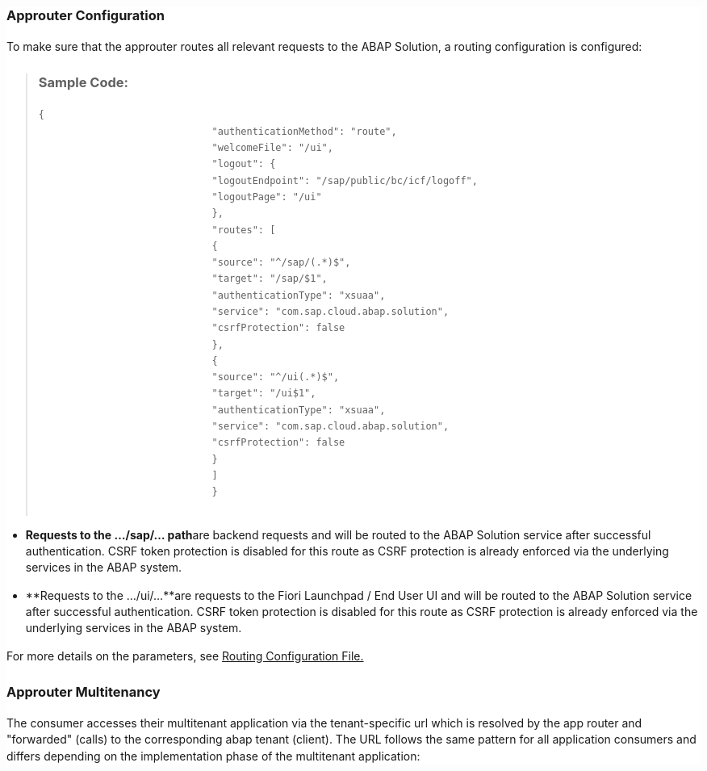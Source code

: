 

### Approuter Configuration

To make sure that the approuter routes all relevant requests to the ABAP Solution, a routing configuration is configured:

> ### Sample Code:  
> ```
> {
> 								"authenticationMethod": "route",
> 								"welcomeFile": "/ui",
> 								"logout": {
> 								"logoutEndpoint": "/sap/public/bc/icf/logoff",
> 								"logoutPage": "/ui"
> 								},
> 								"routes": [
> 								{
> 								"source": "^/sap/(.*)$",
> 								"target": "/sap/$1",
> 								"authenticationType": "xsuaa",
> 								"service": "com.sap.cloud.abap.solution",
> 								"csrfProtection": false
> 								},
> 								{
> 								"source": "^/ui(.*)$",
> 								"target": "/ui$1",
> 								"authenticationType": "xsuaa",
> 								"service": "com.sap.cloud.abap.solution",
> 								"csrfProtection": false
> 								}
> 								]
> 								}
> 							
> ```

-   **Requests to the …/sap/… path**are backend requests and will be routed to the ABAP Solution service after successful authentication. CSRF token protection is disabled for this route as CSRF protection is already enforced via the underlying services in the ABAP system.

-   **Requests to the …/ui/…**are requests to the Fiori Launchpad / End User UI and will be routed to the ABAP Solution service after successful authentication. CSRF token protection is disabled for this route as CSRF protection is already enforced via the underlying services in the ABAP system.


For more details on the parameters, see [Routing Configuration File.](https://help.sap.com/docs/BTP/65de2977205c403bbc107264b8eccf4b/c103fb414988447ead2023f768096dcc.html)



### Approuter Multitenancy

The consumer accesses their multitenant application via the tenant-specific url which is resolved by the app router and "forwarded" \(calls\) to the corresponding abap tenant \(client\). The URL follows the same pattern for all application consumers and differs depending on the implementation phase of the multitenant application:
